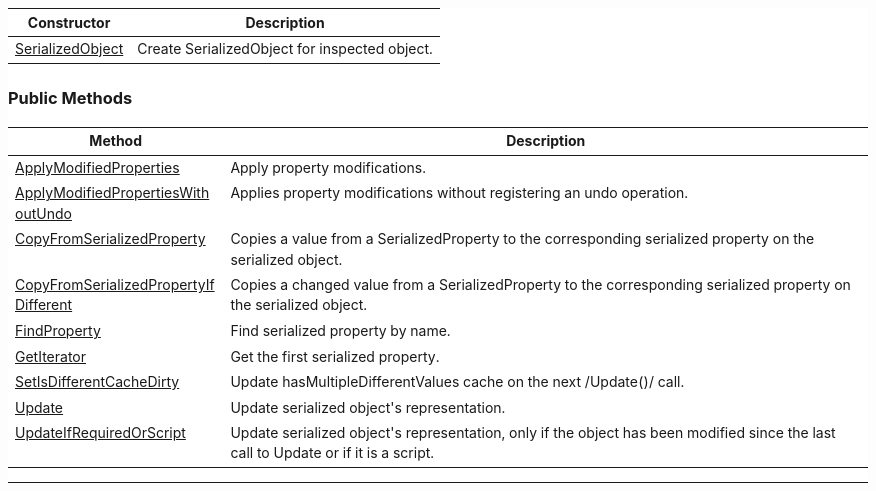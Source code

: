 Constructor | Description  
---|---  
[SerializedObject](https://docs.unity3d.com/6000.0/Documentation/ScriptReference/SerializedObject-ctor.html) | Create SerializedObject for inspected object.  
### Public Methods
Method | Description  
---|---  
[ApplyModifiedProperties](https://docs.unity3d.com/6000.0/Documentation/ScriptReference/SerializedObject.ApplyModifiedProperties.html) | Apply property modifications.  
[ApplyModifiedPropertiesWithoutUndo](https://docs.unity3d.com/6000.0/Documentation/ScriptReference/SerializedObject.ApplyModifiedPropertiesWithoutUndo.html) | Applies property modifications without registering an undo operation.  
[CopyFromSerializedProperty](https://docs.unity3d.com/6000.0/Documentation/ScriptReference/SerializedObject.CopyFromSerializedProperty.html) | Copies a value from a SerializedProperty to the corresponding serialized property on the serialized object.  
[CopyFromSerializedPropertyIfDifferent](https://docs.unity3d.com/6000.0/Documentation/ScriptReference/SerializedObject.CopyFromSerializedPropertyIfDifferent.html) | Copies a changed value from a SerializedProperty to the corresponding serialized property on the serialized object.  
[FindProperty](https://docs.unity3d.com/6000.0/Documentation/ScriptReference/SerializedObject.FindProperty.html) | Find serialized property by name.  
[GetIterator](https://docs.unity3d.com/6000.0/Documentation/ScriptReference/SerializedObject.GetIterator.html) | Get the first serialized property.  
[SetIsDifferentCacheDirty](https://docs.unity3d.com/6000.0/Documentation/ScriptReference/SerializedObject.SetIsDifferentCacheDirty.html) | Update hasMultipleDifferentValues cache on the next /Update()/ call.  
[Update](https://docs.unity3d.com/6000.0/Documentation/ScriptReference/SerializedObject.Update.html) | Update serialized object's representation.  
[UpdateIfRequiredOrScript](https://docs.unity3d.com/6000.0/Documentation/ScriptReference/SerializedObject.UpdateIfRequiredOrScript.html) | Update serialized object's representation, only if the object has been modified since the last call to Update or if it is a script.  
* * *
